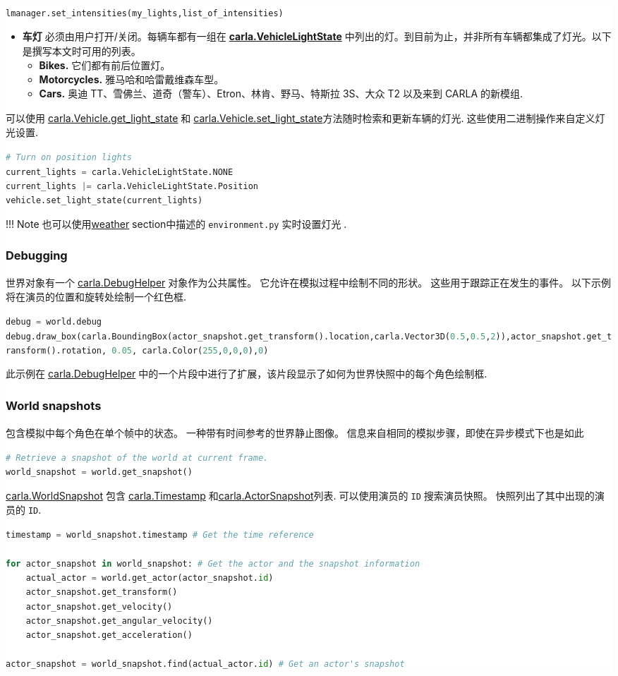 ```py
lmanager.set_intensities(my_lights,list_of_intensities)
```

* __车灯__ 必须由用户打开/关闭。每辆车都有一组在 [__carla.VehicleLightState__](python_api.md#carla.VehicleLightState) 中列出的灯。到目前为止，并非所有车辆都集成了灯光。以下是撰写本文时可用的列表。
	* __Bikes.__ 它们都有前后位置灯。
	* __Motorcycles.__ 雅马哈和哈雷戴维森车型。
	* __Cars.__ 奥迪 TT、雪佛兰、道奇（警车）、Etron、林肯、野马、特斯拉 3S、大众 T2 以及来到 CARLA 的新模组.  

可以使用 [carla.Vehicle.get_light_state](python_api.md#carla.Vehicle.get_light_state) 和 [carla.Vehicle.set_light_state](#python_api.md#carla.Vehicle.set_light_state)方法随时检索和更新车辆的灯光. 这些使用二进制操作来自定义灯光设置.  

```py
# Turn on position lights
current_lights = carla.VehicleLightState.NONE
current_lights |= carla.VehicleLightState.Position
vehicle.set_light_state(current_lights)
```

!!! Note
    也可以使用[weather](#weather) section中描述的 `environment.py` 实时设置灯光 .  

### Debugging

世界对象有一个 [carla.DebugHelper](python_api.md#carla.DebugHelper) 对象作为公共属性。 它允许在模拟过程中绘制不同的形状。 这些用于跟踪正在发生的事件。 以下示例将在演员的位置和旋转处绘制一个红色框. 

```py
debug = world.debug
debug.draw_box(carla.BoundingBox(actor_snapshot.get_transform().location,carla.Vector3D(0.5,0.5,2)),actor_snapshot.get_transform().rotation, 0.05, carla.Color(255,0,0,0),0)
```

此示例在 [carla.DebugHelper](python_api.md#carla.DebugHelper.draw_box)  中的一个片段中进行了扩展，该片段显示了如何为世界快照中的每个角色绘制框. 

### World snapshots

包含模拟中每个角色在单个帧中的状态。 一种带有时间参考的世界静止图像。 信息来自相同的模拟步骤，即使在异步模式下也是如此  

```py
# Retrieve a snapshot of the world at current frame.
world_snapshot = world.get_snapshot()
```

 [carla.WorldSnapshot](python_api.md#carla.WorldSnapshot)  包含 [carla.Timestamp](python_api.md#carla.Timestamp) 和[carla.ActorSnapshot](python_api.md#carla.ActorSnapshot)列表. 可以使用演员的 `ID` 搜索演员快照。 快照列出了其中出现的演员的 `ID`.  

```py
timestamp = world_snapshot.timestamp # Get the time reference 

for actor_snapshot in world_snapshot: # Get the actor and the snapshot information
    actual_actor = world.get_actor(actor_snapshot.id)
    actor_snapshot.get_transform()
    actor_snapshot.get_velocity()
    actor_snapshot.get_angular_velocity()
    actor_snapshot.get_acceleration()  

actor_snapshot = world_snapshot.find(actual_actor.id) # Get an actor's snapshot
```
